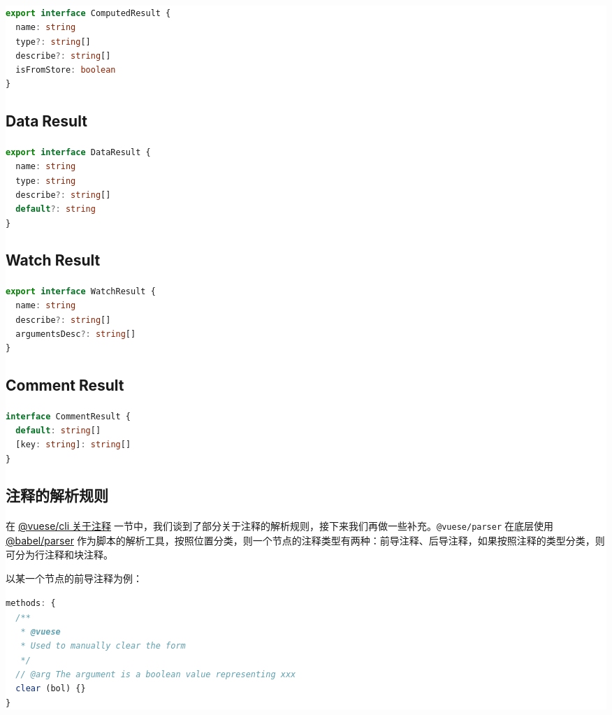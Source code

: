 ```ts
export interface ComputedResult {
  name: string
  type?: string[]
  describe?: string[]
  isFromStore: boolean
}
```

## Data Result <Badge text="2.3.0+"/>

```ts
export interface DataResult {
  name: string
  type: string
  describe?: string[]
  default?: string
}
```

## Watch Result <Badge text="2.3.0+"/>

```ts
export interface WatchResult {
  name: string
  describe?: string[]
  argumentsDesc?: string[]
}
```

## Comment Result

```ts
interface CommentResult {
  default: string[]
  [key: string]: string[]
}
```

## 注释的解析规则

在 [@vuese/cli 关于注释](/zh/cli/#关于注释) 一节中，我们谈到了部分关于注释的解析规则，接下来我们再做一些补充。`@vuese/parser` 在底层使用 [@babel/parser](https://babeljs.io/docs/en/babel-parser) 作为脚本的解析工具，按照位置分类，则一个节点的注释类型有两种：前导注释、后导注释，如果按照注释的类型分类，则可分为行注释和块注释。

以某一个节点的前导注释为例：

```js
methods: {
  /**
   * @vuese
   * Used to manually clear the form
   */
  // @arg The argument is a boolean value representing xxx
  clear (bol) {}
}
```

